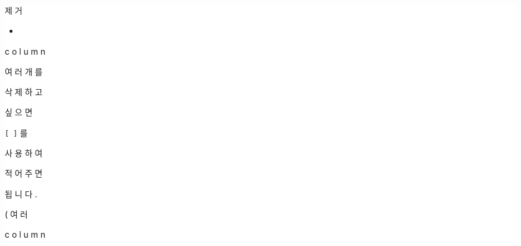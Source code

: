 제
거


 
 
 
 
*
 
c
o
l
u
m
n
 
여
러
개
를
 
삭
제
하
고
 
싶
으
면
 
`
[
]
`
를
 
사
용
하
여
 
적
어
주
면
 
됩
니
다
.
 
(
여
러
 
c
o
l
u
m
n
 